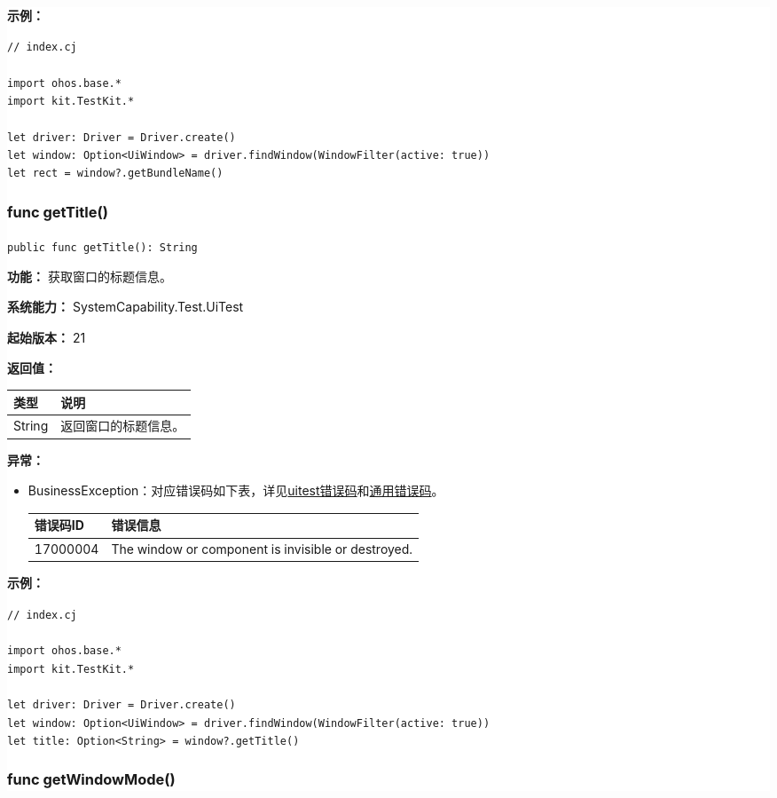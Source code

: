 **示例：**



```cangjie
// index.cj

import ohos.base.*
import kit.TestKit.*

let driver: Driver = Driver.create()
let window: Option<UiWindow> = driver.findWindow(WindowFilter(active: true))
let rect = window?.getBundleName()
```

### func getTitle()

```cangjie
public func getTitle(): String
```

**功能：** 获取窗口的标题信息。

**系统能力：** SystemCapability.Test.UiTest

**起始版本：** 21

**返回值：**

|类型|说明|
|:----|:----|
|String|返回窗口的标题信息。|

**异常：**

- BusinessException：对应错误码如下表，详见[uitest错误码](../../errorcodes/cj-errorcode-uitest.md)和[通用错误码](../../errorcodes/cj-errorcode-universal.md)。

  | 错误码ID | 错误信息 |
  | :---- | :--- |
  | 17000004 | The window or component is invisible or destroyed. |

**示例：**



```cangjie
// index.cj

import ohos.base.*
import kit.TestKit.*

let driver: Driver = Driver.create()
let window: Option<UiWindow> = driver.findWindow(WindowFilter(active: true))
let title: Option<String> = window?.getTitle()
```

### func getWindowMode()
